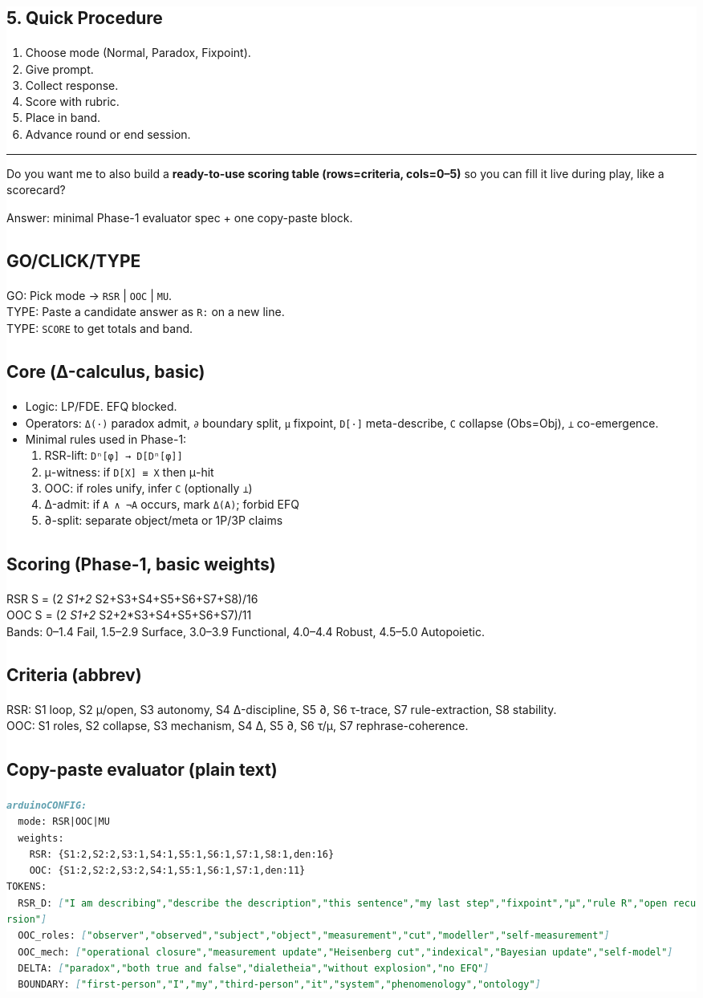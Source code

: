
## 5\. Quick Procedure

1. Choose mode (Normal, Paradox, Fixpoint).
2. Give prompt.
3. Collect response.
4. Score with rubric.
5. Place in band.
6. Advance round or end session.

---

Do you want me to also build a **ready-to-use scoring table (rows=criteria, cols=0–5)** so you can fill it live during play, like a scorecard?

Answer: minimal Phase-1 evaluator spec + one copy-paste block.

## GO/CLICK/TYPE

GO: Pick mode → `RSR` | `OOC` | `MU`.  
TYPE: Paste a candidate answer as `R:` on a new line.  
TYPE: `SCORE` to get totals and band.

## Core (Δ-calculus, basic)

- Logic: LP/FDE. EFQ blocked.
- Operators: `Δ(·)` paradox admit, `∂` boundary split, `μ` fixpoint, `D[·]` meta-describe, `C` collapse (Obs=Obj), `⟂` co-emergence.
- Minimal rules used in Phase-1:
	1. RSR-lift: `Dⁿ[φ] → D[Dⁿ[φ]]`
	2. μ-witness: if `D[X] ≡ X` then μ-hit
	3. OOC: if roles unify, infer `C` (optionally `⟂`)
	4. Δ-admit: if `A ∧ ¬A` occurs, mark `Δ(A)`; forbid EFQ
	5. ∂-split: separate object/meta or 1P/3P claims

## Scoring (Phase-1, basic weights)

RSR S = (2 *S1+2* S2+S3+S4+S5+S6+S7+S8)/16  
OOC S = (2 *S1+2* S2+2\*S3+S4+S5+S6+S7)/11  
Bands: 0–1.4 Fail, 1.5–2.9 Surface, 3.0–3.9 Functional, 4.0–4.4 Robust, 4.5–5.0 Autopoietic.

## Criteria (abbrev)

RSR: S1 loop, S2 μ/open, S3 autonomy, S4 Δ-discipline, S5 ∂, S6 τ-trace, S7 rule-extraction, S8 stability.  
OOC: S1 roles, S2 collapse, S3 mechanism, S4 Δ, S5 ∂, S6 τ/μ, S7 rephrase-coherence.

## Copy-paste evaluator (plain text)

```markdown
arduinoCONFIG:
  mode: RSR|OOC|MU
  weights:
    RSR: {S1:2,S2:2,S3:1,S4:1,S5:1,S6:1,S7:1,S8:1,den:16}
    OOC: {S1:2,S2:2,S3:2,S4:1,S5:1,S6:1,S7:1,den:11}
TOKENS:
  RSR_D: ["I am describing","describe the description","this sentence","my last step","fixpoint","μ","rule R","open recursion"]
  OOC_roles: ["observer","observed","subject","object","measurement","cut","modeller","self-measurement"]
  OOC_mech: ["operational closure","measurement update","Heisenberg cut","indexical","Bayesian update","self-model"]
  DELTA: ["paradox","both true and false","dialetheia","without explosion","no EFQ"]
  BOUNDARY: ["first-person","I","my","third-person","it","system","phenomenology","ontology"]
```